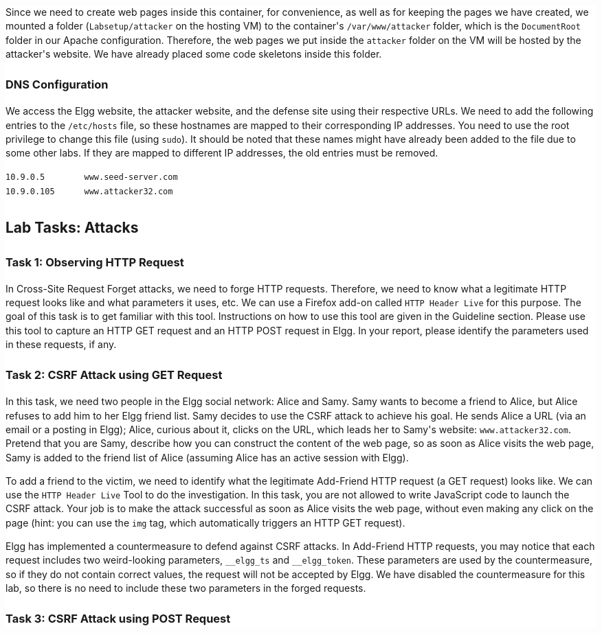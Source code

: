 Since we need to create web pages inside this container, for convenience, as well as for keeping the pages we have created, we mounted a folder (`Labsetup/attacker` on the hosting VM) to the container's `/var/www/attacker` folder, which is the `DocumentRoot` folder in our Apache configuration. Therefore, the web pages we put inside the `attacker` folder on the VM will be hosted by the attacker's website. We have already placed some code skeletons inside this folder.

### DNS Configuration

We access the Elgg website, the attacker website, and the defense site using their respective URLs. We need to add the following entries to the `/etc/hosts` file, so these hostnames are mapped to their corresponding IP addresses. You need to use the root privilege to change this file (using `sudo`). It should be noted that these names might have already been added to the file due to some other labs. If they are mapped to different IP addresses, the old entries must be removed.

```plaintext
10.9.0.5        www.seed-server.com
10.9.0.105      www.attacker32.com
```

## Lab Tasks: Attacks

### Task 1: Observing HTTP Request

In Cross-Site Request Forget attacks, we need to forge HTTP requests. Therefore, we need to know what a legitimate HTTP request looks like and what parameters it uses, etc. We can use a Firefox add-on called `HTTP Header Live` for this purpose. The goal of this task is to get familiar with this tool. Instructions on how to use this tool are given in the Guideline section. Please use this tool to capture an HTTP GET request and an HTTP POST request in Elgg. In your report, please identify the parameters used in these requests, if any.

### Task 2: CSRF Attack using GET Request

In this task, we need two people in the Elgg social network: Alice and Samy. Samy wants to become a friend to Alice, but Alice refuses to add him to her Elgg friend list. Samy decides to use the CSRF attack to achieve his goal. He sends Alice a URL (via an email or a posting in Elgg); Alice, curious about it, clicks on the URL, which leads her to Samy's website: `www.attacker32.com`. Pretend that you are Samy, describe how you can construct the content of the web page, so as soon as Alice visits the web page, Samy is added to the friend list of Alice (assuming Alice has an active session with Elgg).

To add a friend to the victim, we need to identify what the legitimate Add-Friend HTTP request (a GET request) looks like. We can use the `HTTP Header Live` Tool to do the investigation. In this task, you are not allowed to write JavaScript code to launch the CSRF attack. Your job is to make the attack successful as soon as Alice visits the web page, without even making any click on the page (hint: you can use the `img` tag, which automatically triggers an HTTP GET request).

Elgg has implemented a countermeasure to defend against CSRF attacks. In Add-Friend HTTP requests, you may notice that each request includes two weird-looking parameters, `__elgg_ts` and `__elgg_token`. These parameters are used by the countermeasure, so if they do not contain correct values, the request will not be accepted by Elgg. We have disabled the countermeasure for this lab, so there is no need to include these two parameters in the forged requests.

### Task 3: CSRF Attack using POST Request
